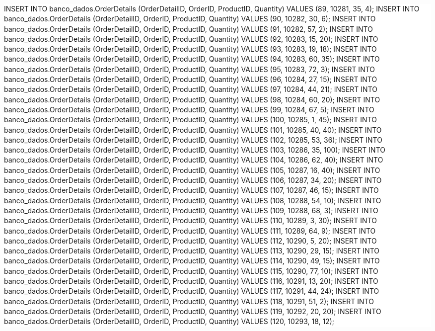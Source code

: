 INSERT INTO banco_dados.OrderDetails (OrderDetailID, OrderID, ProductID, Quantity) VALUES (89, 10281, 35, 4);
INSERT INTO banco_dados.OrderDetails (OrderDetailID, OrderID, ProductID, Quantity) VALUES (90, 10282, 30, 6);
INSERT INTO banco_dados.OrderDetails (OrderDetailID, OrderID, ProductID, Quantity) VALUES (91, 10282, 57, 2);
INSERT INTO banco_dados.OrderDetails (OrderDetailID, OrderID, ProductID, Quantity) VALUES (92, 10283, 15, 20);
INSERT INTO banco_dados.OrderDetails (OrderDetailID, OrderID, ProductID, Quantity) VALUES (93, 10283, 19, 18);
INSERT INTO banco_dados.OrderDetails (OrderDetailID, OrderID, ProductID, Quantity) VALUES (94, 10283, 60, 35);
INSERT INTO banco_dados.OrderDetails (OrderDetailID, OrderID, ProductID, Quantity) VALUES (95, 10283, 72, 3);
INSERT INTO banco_dados.OrderDetails (OrderDetailID, OrderID, ProductID, Quantity) VALUES (96, 10284, 27, 15);
INSERT INTO banco_dados.OrderDetails (OrderDetailID, OrderID, ProductID, Quantity) VALUES (97, 10284, 44, 21);
INSERT INTO banco_dados.OrderDetails (OrderDetailID, OrderID, ProductID, Quantity) VALUES (98, 10284, 60, 20);
INSERT INTO banco_dados.OrderDetails (OrderDetailID, OrderID, ProductID, Quantity) VALUES (99, 10284, 67, 5);
INSERT INTO banco_dados.OrderDetails (OrderDetailID, OrderID, ProductID, Quantity) VALUES (100, 10285, 1, 45);
INSERT INTO banco_dados.OrderDetails (OrderDetailID, OrderID, ProductID, Quantity) VALUES (101, 10285, 40, 40);
INSERT INTO banco_dados.OrderDetails (OrderDetailID, OrderID, ProductID, Quantity) VALUES (102, 10285, 53, 36);
INSERT INTO banco_dados.OrderDetails (OrderDetailID, OrderID, ProductID, Quantity) VALUES (103, 10286, 35, 100);
INSERT INTO banco_dados.OrderDetails (OrderDetailID, OrderID, ProductID, Quantity) VALUES (104, 10286, 62, 40);
INSERT INTO banco_dados.OrderDetails (OrderDetailID, OrderID, ProductID, Quantity) VALUES (105, 10287, 16, 40);
INSERT INTO banco_dados.OrderDetails (OrderDetailID, OrderID, ProductID, Quantity) VALUES (106, 10287, 34, 20);
INSERT INTO banco_dados.OrderDetails (OrderDetailID, OrderID, ProductID, Quantity) VALUES (107, 10287, 46, 15);
INSERT INTO banco_dados.OrderDetails (OrderDetailID, OrderID, ProductID, Quantity) VALUES (108, 10288, 54, 10);
INSERT INTO banco_dados.OrderDetails (OrderDetailID, OrderID, ProductID, Quantity) VALUES (109, 10288, 68, 3);
INSERT INTO banco_dados.OrderDetails (OrderDetailID, OrderID, ProductID, Quantity) VALUES (110, 10289, 3, 30);
INSERT INTO banco_dados.OrderDetails (OrderDetailID, OrderID, ProductID, Quantity) VALUES (111, 10289, 64, 9);
INSERT INTO banco_dados.OrderDetails (OrderDetailID, OrderID, ProductID, Quantity) VALUES (112, 10290, 5, 20);
INSERT INTO banco_dados.OrderDetails (OrderDetailID, OrderID, ProductID, Quantity) VALUES (113, 10290, 29, 15);
INSERT INTO banco_dados.OrderDetails (OrderDetailID, OrderID, ProductID, Quantity) VALUES (114, 10290, 49, 15);
INSERT INTO banco_dados.OrderDetails (OrderDetailID, OrderID, ProductID, Quantity) VALUES (115, 10290, 77, 10);
INSERT INTO banco_dados.OrderDetails (OrderDetailID, OrderID, ProductID, Quantity) VALUES (116, 10291, 13, 20);
INSERT INTO banco_dados.OrderDetails (OrderDetailID, OrderID, ProductID, Quantity) VALUES (117, 10291, 44, 24);
INSERT INTO banco_dados.OrderDetails (OrderDetailID, OrderID, ProductID, Quantity) VALUES (118, 10291, 51, 2);
INSERT INTO banco_dados.OrderDetails (OrderDetailID, OrderID, ProductID, Quantity) VALUES (119, 10292, 20, 20);
INSERT INTO banco_dados.OrderDetails (OrderDetailID, OrderID, ProductID, Quantity) VALUES (120, 10293, 18, 12);